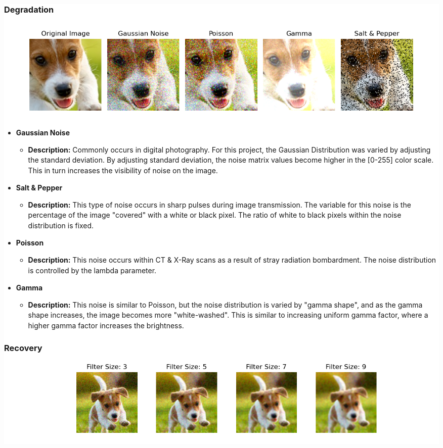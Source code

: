 ### Degradation

<figure>
<img src="post-res/eureca_face/noise_matrix.png" width="800" alt="Diagram showing the effects of each degradation"/>
</figure>


- **Gaussian Noise**

	- **Description:** Commonly occurs in digital photography. For this project, the Gaussian Distribution was varied by adjusting the standard deviation. By adjusting standard deviation, the noise matrix values become higher in the [0-255] color scale. This in turn increases the visibility of noise on the image.

- **Salt & Pepper**

	- **Description:** This type of noise occurs in sharp pulses during image transmission. The variable for this noise is the percentage of the image "covered" with a white or black pixel. The ratio of white to black pixels within the noise distribution is fixed.

- **Poisson**

	- **Description:** This noise occurs within CT & X-Ray scans as a result of stray radiation bombardment. The noise distribution is controlled by the lambda parameter.

- **Gamma**

	- **Description:** This noise is similar to Poisson, but the noise distribution is varied by "gamma shape", and as the gamma shape increases, the image becomes more "white-washed". This is similar to increasing uniform gamma factor, where a higher gamma factor increases the brightness.

### Recovery

<figure>
<img src="post-res/eureca_face/median_demo.png" width="800" alt="Example of recovery methods"/>
</figure>
